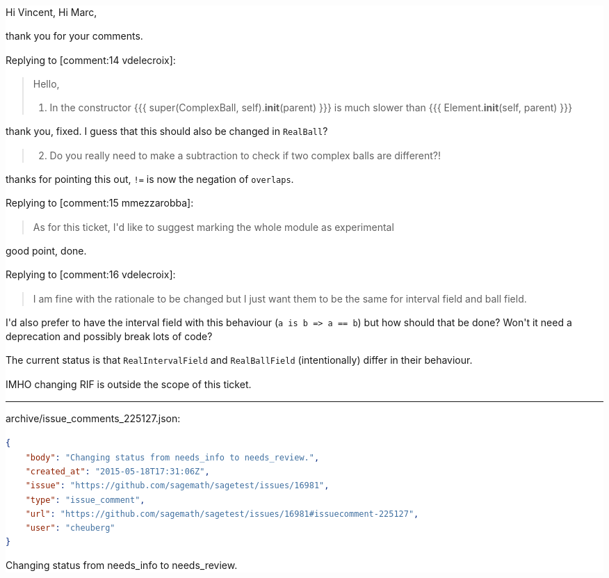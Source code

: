 Hi Vincent, Hi Marc,

thank you for your comments.

Replying to [comment:14 vdelecroix]:
> Hello,
> 
> 1. In the constructor
> {{{
> super(ComplexBall, self).__init__(parent)
> }}}
>   is much slower than
> {{{
> Element.__init__(self, parent)
> }}}
>

thank you, fixed. I guess that this should also be changed in `RealBall`?
 
> 2. Do you really need to make a subtraction to check if two complex balls are different?!

thanks for pointing this out, `!=` is now the negation of `overlaps`.

Replying to [comment:15 mmezzarobba]:
> As for this ticket, I'd like to suggest marking the whole module as experimental

good point, done.

Replying to [comment:16 vdelecroix]:
> I am fine with the rationale to be changed but I just want them to be the same for interval field and ball field.

I'd also prefer to have the interval field with this behaviour (`a is b => a == b`) but how should that be done?
Won't it need a deprecation and possibly break lots of code?

The current status is that `RealIntervalField` and `RealBallField` (intentionally) differ in their behaviour.

IMHO changing RIF is outside the scope of this ticket.



---

archive/issue_comments_225127.json:
```json
{
    "body": "Changing status from needs_info to needs_review.",
    "created_at": "2015-05-18T17:31:06Z",
    "issue": "https://github.com/sagemath/sagetest/issues/16981",
    "type": "issue_comment",
    "url": "https://github.com/sagemath/sagetest/issues/16981#issuecomment-225127",
    "user": "cheuberg"
}
```

Changing status from needs_info to needs_review.

